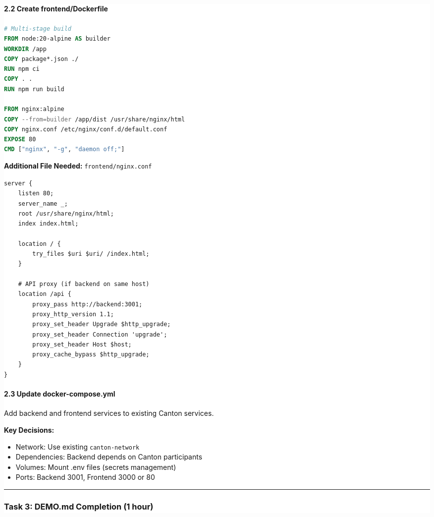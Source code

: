 #### 2.2 Create frontend/Dockerfile
```dockerfile
# Multi-stage build
FROM node:20-alpine AS builder
WORKDIR /app
COPY package*.json ./
RUN npm ci
COPY . .
RUN npm run build

FROM nginx:alpine
COPY --from=builder /app/dist /usr/share/nginx/html
COPY nginx.conf /etc/nginx/conf.d/default.conf
EXPOSE 80
CMD ["nginx", "-g", "daemon off;"]
```

**Additional File Needed:** `frontend/nginx.conf`
```nginx
server {
    listen 80;
    server_name _;
    root /usr/share/nginx/html;
    index index.html;

    location / {
        try_files $uri $uri/ /index.html;
    }

    # API proxy (if backend on same host)
    location /api {
        proxy_pass http://backend:3001;
        proxy_http_version 1.1;
        proxy_set_header Upgrade $http_upgrade;
        proxy_set_header Connection 'upgrade';
        proxy_set_header Host $host;
        proxy_cache_bypass $http_upgrade;
    }
}
```

#### 2.3 Update docker-compose.yml
Add backend and frontend services to existing Canton services.

**Key Decisions:**
- Network: Use existing `canton-network`
- Dependencies: Backend depends on Canton participants
- Volumes: Mount .env files (secrets management)
- Ports: Backend 3001, Frontend 3000 or 80

---

### Task 3: DEMO.md Completion (1 hour)
